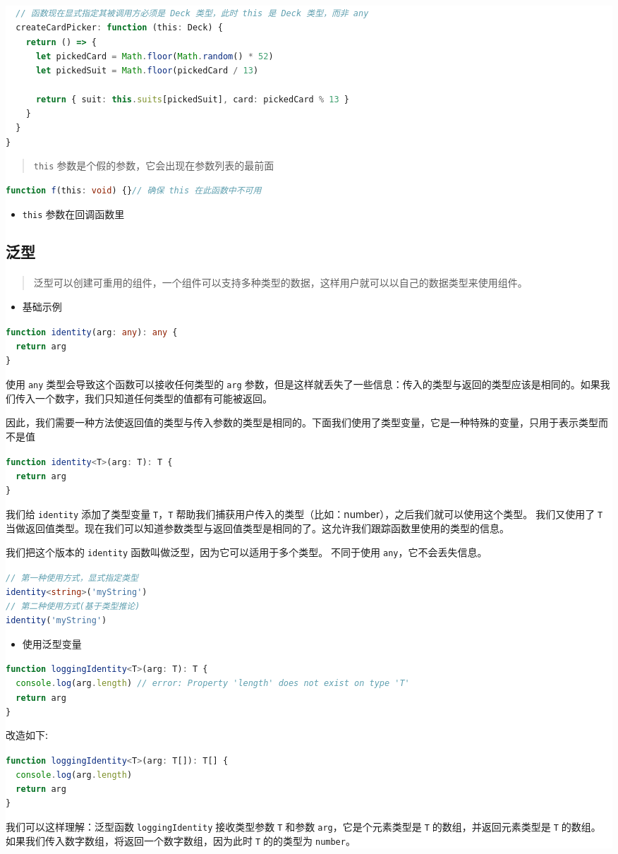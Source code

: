 ```ts
  // 函数现在显式指定其被调用方必须是 Deck 类型，此时 this 是 Deck 类型，而非 any
  createCardPicker: function (this: Deck) {
    return () => {
      let pickedCard = Math.floor(Math.random() * 52)
      let pickedSuit = Math.floor(pickedCard / 13)

      return { suit: this.suits[pickedSuit], card: pickedCard % 13 }
    }
  }
}
```
> `this` 参数是个假的参数，它会出现在参数列表的最前面
```ts
function f(this: void) {}// 确保 this 在此函数中不可用
```
- `this` 参数在回调函数里
## 泛型
> 泛型可以创建可重用的组件，一个组件可以支持多种类型的数据，这样用户就可以以自己的数据类型来使用组件。
- 基础示例
```ts
function identity(arg: any): any {
  return arg
}
```
使用 `any` 类型会导致这个函数可以接收任何类型的 `arg` 参数，但是这样就丢失了一些信息：传入的类型与返回的类型应该是相同的。如果我们传入一个数字，我们只知道任何类型的值都有可能被返回。

因此，我们需要一种方法使返回值的类型与传入参数的类型是相同的。下面我们使用了类型变量，它是一种特殊的变量，只用于表示类型而不是值
```ts
function identity<T>(arg: T): T {
  return arg
}
```
我们给 `identity` 添加了类型变量 `T`，`T` 帮助我们捕获用户传入的类型（比如：number），之后我们就可以使用这个类型。 我们又使用了 `T` 当做返回值类型。现在我们可以知道参数类型与返回值类型是相同的了。这允许我们跟踪函数里使用的类型的信息。

我们把这个版本的 `identity` 函数叫做泛型，因为它可以适用于多个类型。 不同于使用 `any`，它不会丢失信息。
```ts
// 第一种使用方式，显式指定类型
identity<string>('myString')
// 第二种使用方式(基于类型推论)
identity('myString')
```
- 使用泛型变量
```ts
function loggingIdentity<T>(arg: T): T {
  console.log(arg.length) // error: Property 'length' does not exist on type 'T'
  return arg
}
```
改造如下:
```ts
function loggingIdentity<T>(arg: T[]): T[] {
  console.log(arg.length)
  return arg
}
```
我们可以这样理解：泛型函数 `loggingIdentity` 接收类型参数 `T` 和参数 `arg`，它是个元素类型是 `T` 的数组，并返回元素类型是 `T` 的数组。 如果我们传入数字数组，将返回一个数字数组，因为此时 `T` 的的类型为 `number`。 


  [propName: string]: any
  [index: number]: string
  [P in keyof T]: number
  [key in K]: T
  [P in K]: T[P]